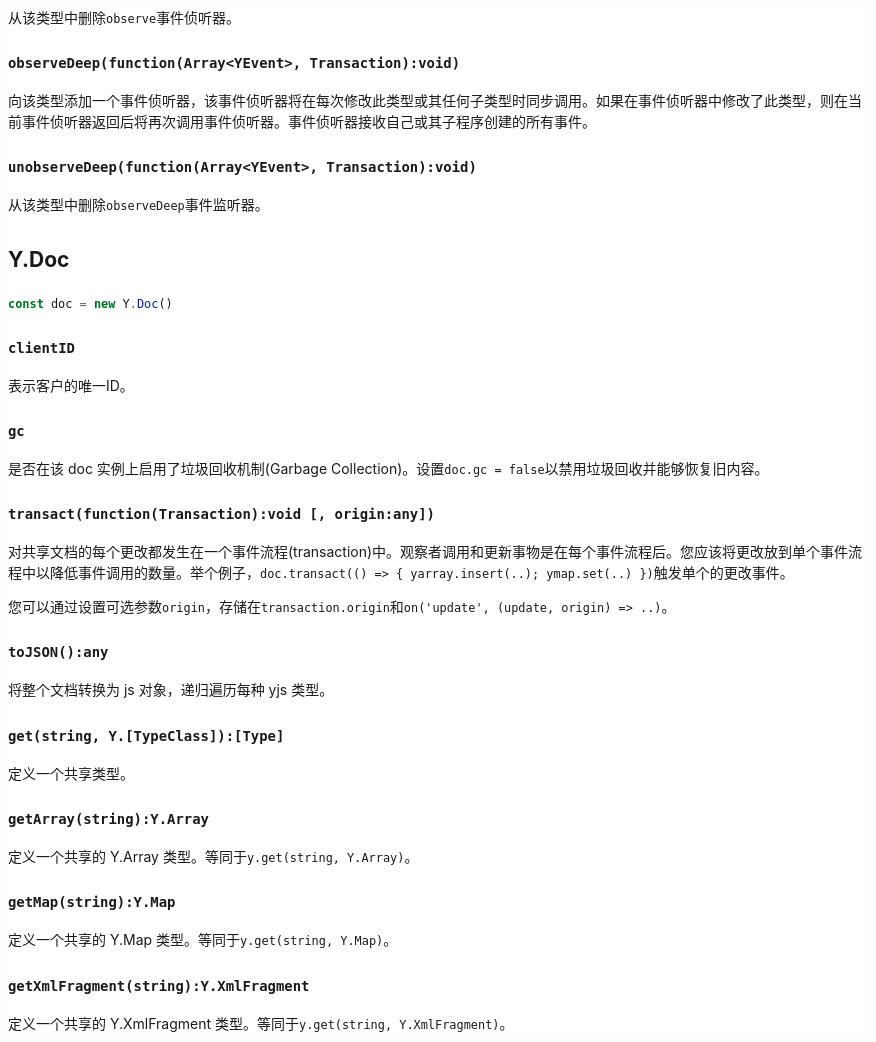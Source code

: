 从该类型中删除`observe`事件侦听器。

### `observeDeep(function(Array<YEvent>, Transaction):void)`

向该类型添加一个事件侦听器，该事件侦听器将在每次修改此类型或其任何子类型时同步调用。如果在事件侦听器中修改了此类型，则在当前事件侦听器返回后将再次调用事件侦听器。事件侦听器接收自己或其子程序创建的所有事件。

### `unobserveDeep(function(Array<YEvent>, Transaction):void)`

从该类型中删除`observeDeep`事件监听器。

## Y.Doc

```js
const doc = new Y.Doc()
```

### `clientID` <Badge text="readonly" type="warning" />

表示客户的唯一ID。

### `gc`

是否在该 doc 实例上启用了垃圾回收机制(Garbage Collection)。设置`doc.gc = false`以禁用垃圾回收并能够恢复旧内容。

### `transact(function(Transaction):void [, origin:any])`

对共享文档的每个更改都发生在一个事件流程(transaction)中。观察者调用和更新事物是在每个事件流程后。您应该将更改放到单个事件流程中以降低事件调用的数量。举个例子，`doc.transact(() => { yarray.insert(..); ymap.set(..) })`触发单个的更改事件。

您可以通过设置可选参数`origin`，存储在`transaction.origin`和`on('update', (update, origin) => ..)`。

### `toJSON():any`

将整个文档转换为 js 对象，递归遍历每种 yjs 类型。

### `get(string, Y.[TypeClass]):[Type]`

定义一个共享类型。

### `getArray(string):Y.Array`

定义一个共享的 Y.Array 类型。等同于`y.get(string, Y.Array)`。

### `getMap(string):Y.Map`

定义一个共享的 Y.Map 类型。等同于`y.get(string, Y.Map)`。

### `getXmlFragment(string):Y.XmlFragment`

定义一个共享的 Y.XmlFragment 类型。等同于`y.get(string, Y.XmlFragment)`。

